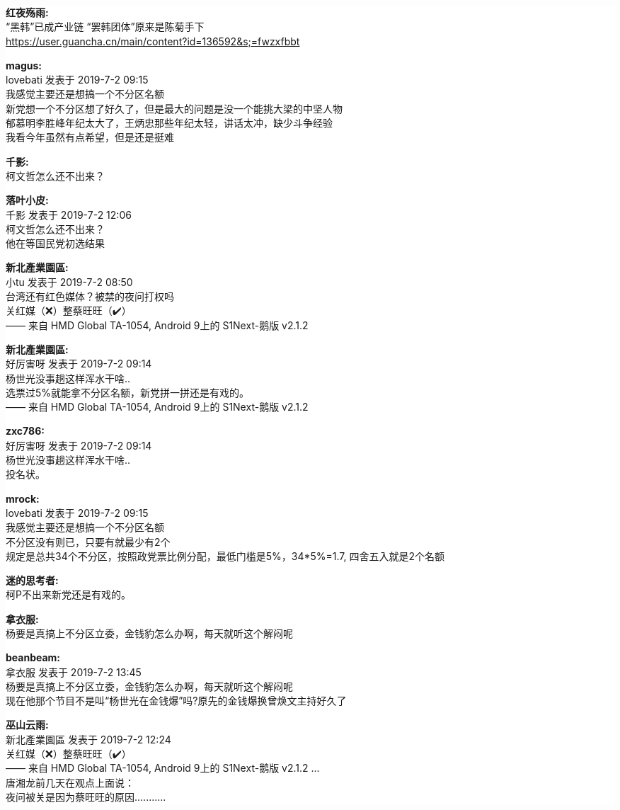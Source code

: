 **红夜殇雨:**  
“黑韩”已成产业链 “罢韩团体”原来是陈菊手下  
https://user.guancha.cn/main/content?id=136592&s;=fwzxfbbt  

**magus:**  
lovebati 发表于 2019-7-2 09:15  
我感觉主要还是想搞一个不分区名额  
新党想一个不分区想了好久了，但是最大的问题是没一个能挑大梁的中坚人物  
郁慕明李胜峰年纪太大了，王炳忠那些年纪太轻，讲话太冲，缺少斗争经验  
我看今年虽然有点希望，但是还是挺难  

**千影:**  
柯文哲怎么还不出来？  

**落叶小皮:**  
千影 发表于 2019-7-2 12:06  
柯文哲怎么还不出来？  
他在等国民党初选结果  

**新北產業園區:**  
小tu 发表于 2019-7-2 08:50  
台湾还有红色媒体？被禁的夜问打权吗  
关红媒（❌）整蔡旺旺（✔️）  
—— 来自 HMD Global TA-1054, Android 9上的 S1Next-鹅版 v2.1.2  

**新北產業園區:**  
好厉害呀 发表于 2019-7-2 09:14  
杨世光没事趟这样浑水干啥..  
选票过5%就能拿不分区名额，新党拼一拼还是有戏的。  
—— 来自 HMD Global TA-1054, Android 9上的 S1Next-鹅版 v2.1.2  

**zxc786:**  
好厉害呀 发表于 2019-7-2 09:14  
杨世光没事趟这样浑水干啥..  
投名状。  

**mrock:**  
lovebati 发表于 2019-7-2 09:15  
我感觉主要还是想搞一个不分区名额  
不分区没有则已，只要有就最少有2个  
规定是总共34个不分区，按照政党票比例分配，最低门槛是5%，34*5%=1.7, 四舍五入就是2个名额  

**迷的思考者:**  
柯P不出来新党还是有戏的。  

**拿衣服:**  
杨要是真搞上不分区立委，金钱豹怎么办啊，每天就听这个解闷呢  

**beanbeam:**  
拿衣服 发表于 2019-7-2 13:45  
杨要是真搞上不分区立委，金钱豹怎么办啊，每天就听这个解闷呢  
现在他那个节目不是叫“杨世光在金钱爆”吗?原先的金钱爆换曾焕文主持好久了  

**巫山云雨:**  
新北產業園區 发表于 2019-7-2 12:24  
关红媒（❌）整蔡旺旺（✔️）  
—— 来自 HMD Global TA-1054, Android 9上的 S1Next-鹅版 v2.1.2 ...  
唐湘龙前几天在观点上面说：  
夜问被关是因为蔡旺旺的原因...........  
